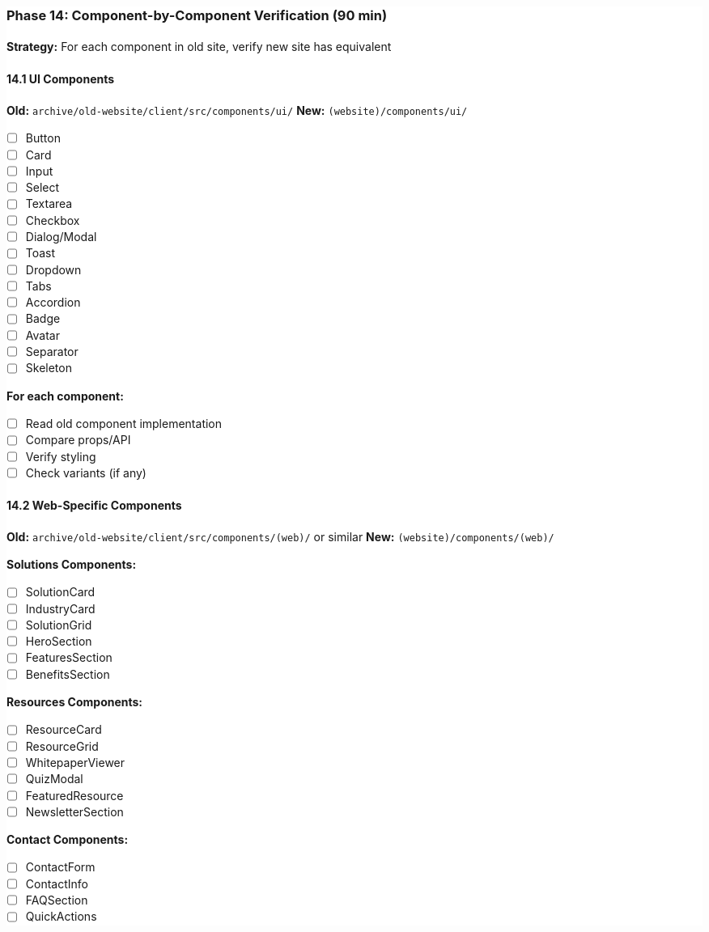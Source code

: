 ### Phase 14: Component-by-Component Verification (90 min)

**Strategy:** For each component in old site, verify new site has equivalent

#### 14.1 UI Components
**Old:** `archive/old-website/client/src/components/ui/`
**New:** `(website)/components/ui/`

- [ ] Button
- [ ] Card
- [ ] Input
- [ ] Select
- [ ] Textarea
- [ ] Checkbox
- [ ] Dialog/Modal
- [ ] Toast
- [ ] Dropdown
- [ ] Tabs
- [ ] Accordion
- [ ] Badge
- [ ] Avatar
- [ ] Separator
- [ ] Skeleton

**For each component:**
- [ ] Read old component implementation
- [ ] Compare props/API
- [ ] Verify styling
- [ ] Check variants (if any)

#### 14.2 Web-Specific Components
**Old:** `archive/old-website/client/src/components/(web)/` or similar
**New:** `(website)/components/(web)/`

**Solutions Components:**
- [ ] SolutionCard
- [ ] IndustryCard
- [ ] SolutionGrid
- [ ] HeroSection
- [ ] FeaturesSection
- [ ] BenefitsSection

**Resources Components:**
- [ ] ResourceCard
- [ ] ResourceGrid
- [ ] WhitepaperViewer
- [ ] QuizModal
- [ ] FeaturedResource
- [ ] NewsletterSection

**Contact Components:**
- [ ] ContactForm
- [ ] ContactInfo
- [ ] FAQSection
- [ ] QuickActions
